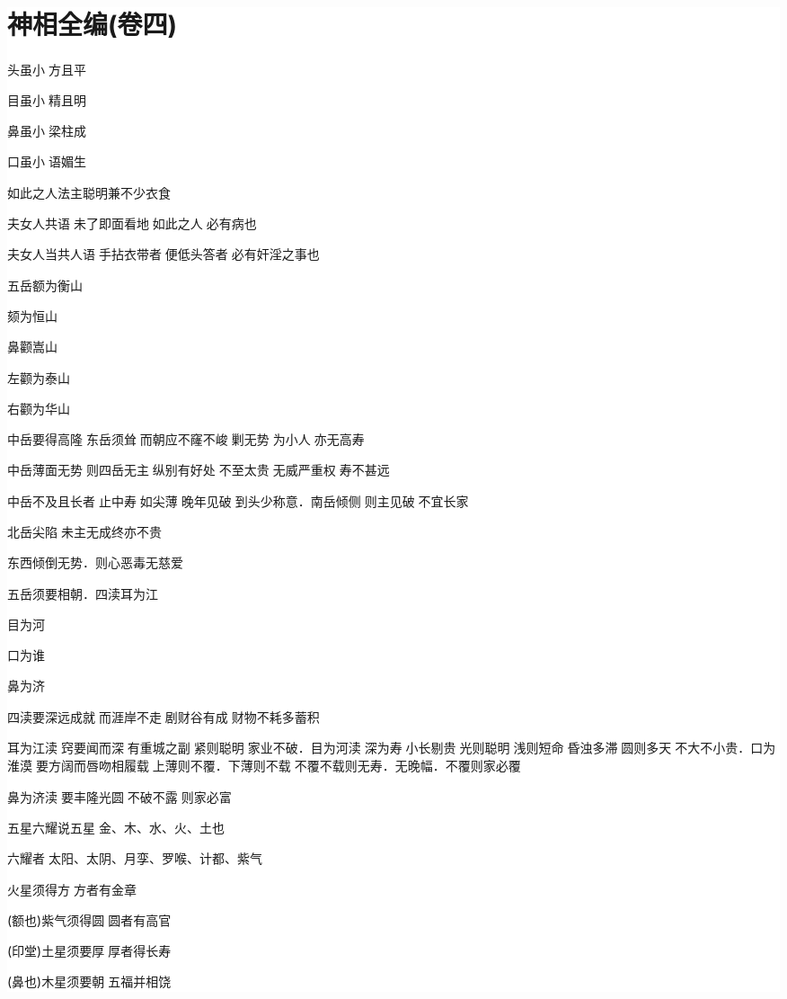 # 神相全编(卷四)

头虽小 方且平

目虽小 精且明

鼻虽小 梁柱成

口虽小 语媚生

如此之人法主聪明兼不少衣食

夫女人共语 未了即面看地 如此之人 必有病也

夫女人当共人语 手拈衣带者 便低头答者 必有奸淫之事也

五岳额为衡山

颏为恒山

鼻颧嵩山

左颧为泰山

右颧为华山

中岳要得高隆 东岳须耸 而朝应不窿不峻 剿无势 为小人 亦无高寿

中岳薄面无势 则四岳无主 纵别有好处 不至太贵 无威严重权 寿不甚远

中岳不及且长者 止中寿 如尖薄 晚年见破 到头少称意．南岳倾侧 则主见破 不宜长家

北岳尖陷 未主无成终亦不贵

东西倾倒无势．则心恶毒无慈爱

五岳须要相朝．四渎耳为江

目为河

口为谁

鼻为济

四渎要深远成就 而涯岸不走 剧财谷有成 财物不耗多蓄积

耳为江渎 窍要闻而深 有重城之副 紧则聪明 家业不破．目为河渎 深为寿 小长剔贵 光则聪明 浅则短命 昏浊多滞 圆则多天 不大不小贵．口为淮漠 要方阔而唇吻相履载 上薄则不覆．下薄则不载 不覆不载则无寿．无晚幅．不覆则家必覆

鼻为济渎 要丰隆光圆 不破不露 则家必富

五星六耀说五星 金、木、水、火、土也

六耀者 太阳、太阴、月孪、罗喉、计都、紫气

火星须得方 方者有金章

(额也)紫气须得圆 圆者有高官

(印堂)土星须要厚 厚者得长寿

(鼻也)木星须要朝 五福并相饶
